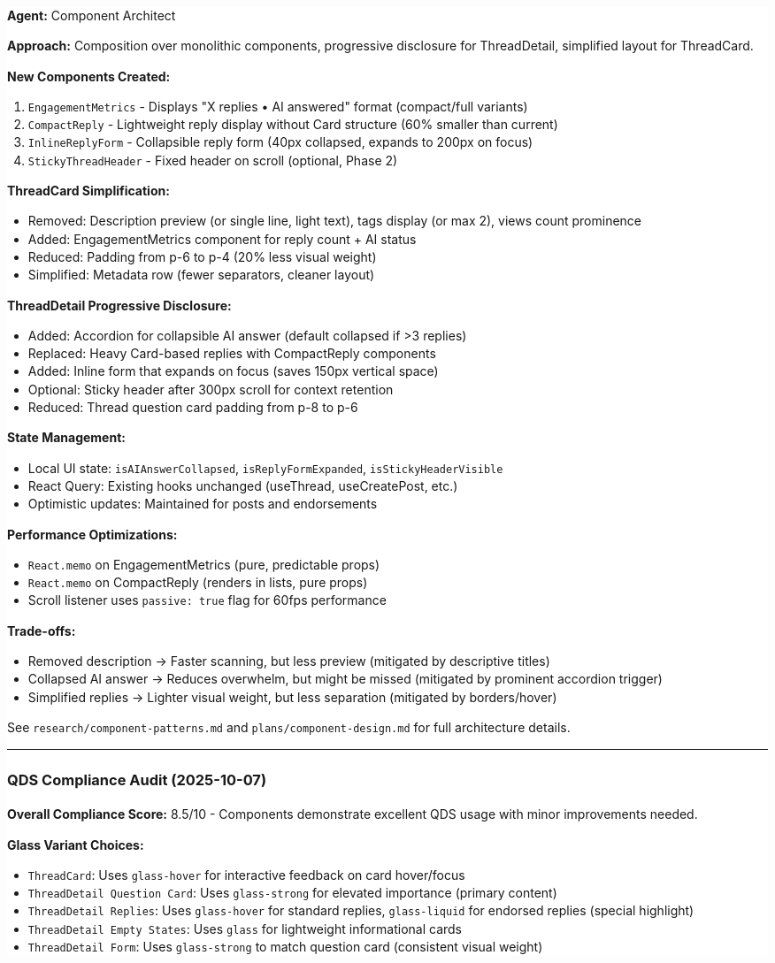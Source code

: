 **Agent:** Component Architect

**Approach:** Composition over monolithic components, progressive disclosure for ThreadDetail, simplified layout for ThreadCard.

**New Components Created:**
1. `EngagementMetrics` - Displays "X replies • AI answered" format (compact/full variants)
2. `CompactReply` - Lightweight reply display without Card structure (60% smaller than current)
3. `InlineReplyForm` - Collapsible reply form (40px collapsed, expands to 200px on focus)
4. `StickyThreadHeader` - Fixed header on scroll (optional, Phase 2)

**ThreadCard Simplification:**
- Removed: Description preview (or single line, light text), tags display (or max 2), views count prominence
- Added: EngagementMetrics component for reply count + AI status
- Reduced: Padding from p-6 to p-4 (20% less visual weight)
- Simplified: Metadata row (fewer separators, cleaner layout)

**ThreadDetail Progressive Disclosure:**
- Added: Accordion for collapsible AI answer (default collapsed if >3 replies)
- Replaced: Heavy Card-based replies with CompactReply components
- Added: Inline form that expands on focus (saves 150px vertical space)
- Optional: Sticky header after 300px scroll for context retention
- Reduced: Thread question card padding from p-8 to p-6

**State Management:**
- Local UI state: `isAIAnswerCollapsed`, `isReplyFormExpanded`, `isStickyHeaderVisible`
- React Query: Existing hooks unchanged (useThread, useCreatePost, etc.)
- Optimistic updates: Maintained for posts and endorsements

**Performance Optimizations:**
- `React.memo` on EngagementMetrics (pure, predictable props)
- `React.memo` on CompactReply (renders in lists, pure props)
- Scroll listener uses `passive: true` flag for 60fps performance

**Trade-offs:**
- Removed description → Faster scanning, but less preview (mitigated by descriptive titles)
- Collapsed AI answer → Reduces overwhelm, but might be missed (mitigated by prominent accordion trigger)
- Simplified replies → Lighter visual weight, but less separation (mitigated by borders/hover)

See `research/component-patterns.md` and `plans/component-design.md` for full architecture details.

---

### QDS Compliance Audit (2025-10-07)

**Overall Compliance Score:** 8.5/10 - Components demonstrate excellent QDS usage with minor improvements needed.

**Glass Variant Choices:**
- `ThreadCard`: Uses `glass-hover` for interactive feedback on card hover/focus
- `ThreadDetail Question Card`: Uses `glass-strong` for elevated importance (primary content)
- `ThreadDetail Replies`: Uses `glass-hover` for standard replies, `glass-liquid` for endorsed replies (special highlight)
- `ThreadDetail Empty States`: Uses `glass` for lightweight informational cards
- `ThreadDetail Form`: Uses `glass-strong` to match question card (consistent visual weight)
